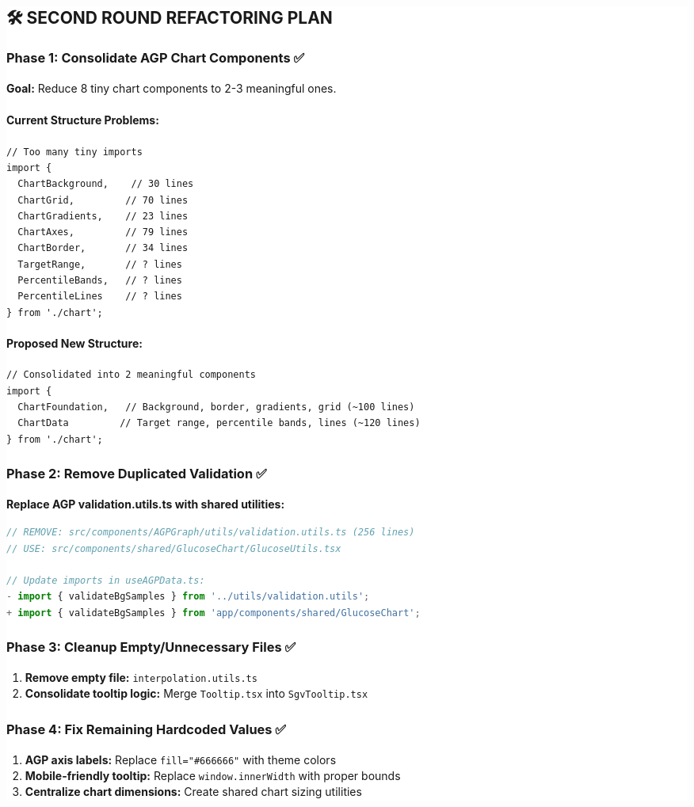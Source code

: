 
## 🛠️ SECOND ROUND REFACTORING PLAN

### Phase 1: Consolidate AGP Chart Components ✅

**Goal:** Reduce 8 tiny chart components to 2-3 meaningful ones.

#### Current Structure Problems:
```tsx
// Too many tiny imports
import {
  ChartBackground,    // 30 lines
  ChartGrid,         // 70 lines  
  ChartGradients,    // 23 lines
  ChartAxes,         // 79 lines
  ChartBorder,       // 34 lines
  TargetRange,       // ? lines
  PercentileBands,   // ? lines
  PercentileLines    // ? lines
} from './chart';
```

#### Proposed New Structure:
```tsx
// Consolidated into 2 meaningful components
import {
  ChartFoundation,   // Background, border, gradients, grid (~100 lines)
  ChartData         // Target range, percentile bands, lines (~120 lines)
} from './chart';
```

### Phase 2: Remove Duplicated Validation ✅

**Replace AGP validation.utils.ts with shared utilities:**

```typescript
// REMOVE: src/components/AGPGraph/utils/validation.utils.ts (256 lines)
// USE: src/components/shared/GlucoseChart/GlucoseUtils.tsx

// Update imports in useAGPData.ts:
- import { validateBgSamples } from '../utils/validation.utils';
+ import { validateBgSamples } from 'app/components/shared/GlucoseChart';
```

### Phase 3: Cleanup Empty/Unnecessary Files ✅

1. **Remove empty file:** `interpolation.utils.ts`
2. **Consolidate tooltip logic:** Merge `Tooltip.tsx` into `SgvTooltip.tsx`

### Phase 4: Fix Remaining Hardcoded Values ✅

1. **AGP axis labels:** Replace `fill="#666666"` with theme colors
2. **Mobile-friendly tooltip:** Replace `window.innerWidth` with proper bounds
3. **Centralize chart dimensions:** Create shared chart sizing utilities
